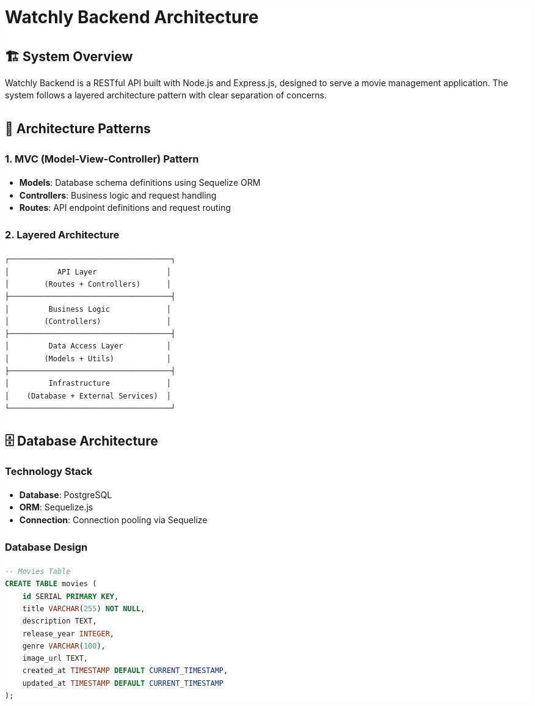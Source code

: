 # Watchly Backend Architecture

## 🏗️ System Overview

Watchly Backend is a RESTful API built with Node.js and Express.js, designed to serve a movie management application. The system follows a layered architecture pattern with clear separation of concerns.

## 📐 Architecture Patterns

### 1. MVC (Model-View-Controller) Pattern
- **Models**: Database schema definitions using Sequelize ORM
- **Controllers**: Business logic and request handling
- **Routes**: API endpoint definitions and request routing

### 2. Layered Architecture
```
┌─────────────────────────────────────┐
│           API Layer                │
│        (Routes + Controllers)      │
├─────────────────────────────────────┤
│         Business Logic             │
│        (Controllers)               │
├─────────────────────────────────────┤
│         Data Access Layer          │
│        (Models + Utils)            │
├─────────────────────────────────────┤
│         Infrastructure             │
│    (Database + External Services)  │
└─────────────────────────────────────┘
```

## 🗄️ Database Architecture

### Technology Stack
- **Database**: PostgreSQL
- **ORM**: Sequelize.js
- **Connection**: Connection pooling via Sequelize

### Database Design
```sql
-- Movies Table
CREATE TABLE movies (
    id SERIAL PRIMARY KEY,
    title VARCHAR(255) NOT NULL,
    description TEXT,
    release_year INTEGER,
    genre VARCHAR(100),
    image_url TEXT,
    created_at TIMESTAMP DEFAULT CURRENT_TIMESTAMP,
    updated_at TIMESTAMP DEFAULT CURRENT_TIMESTAMP
);
```
